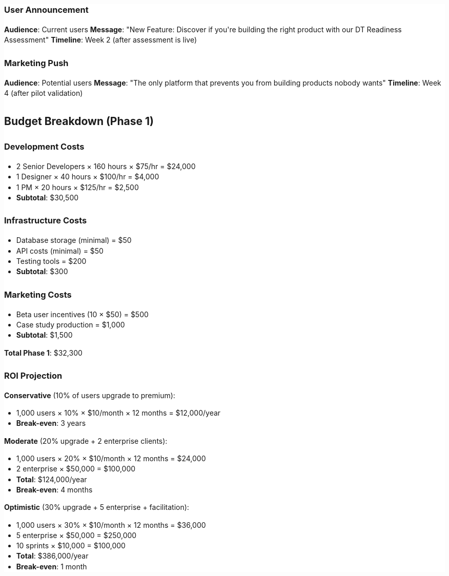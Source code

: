 ### User Announcement
**Audience**: Current users
**Message**: "New Feature: Discover if you're building the right product with our DT Readiness Assessment"
**Timeline**: Week 2 (after assessment is live)

### Marketing Push
**Audience**: Potential users
**Message**: "The only platform that prevents you from building products nobody wants"
**Timeline**: Week 4 (after pilot validation)

## Budget Breakdown (Phase 1)

### Development Costs
- 2 Senior Developers × 160 hours × $75/hr = $24,000
- 1 Designer × 40 hours × $100/hr = $4,000
- 1 PM × 20 hours × $125/hr = $2,500
- **Subtotal**: $30,500

### Infrastructure Costs
- Database storage (minimal) = $50
- API costs (minimal) = $50
- Testing tools = $200
- **Subtotal**: $300

### Marketing Costs
- Beta user incentives (10 × $50) = $500
- Case study production = $1,000
- **Subtotal**: $1,500

**Total Phase 1**: $32,300

### ROI Projection
**Conservative** (10% of users upgrade to premium):
- 1,000 users × 10% × $10/month × 12 months = $12,000/year
- **Break-even**: 3 years

**Moderate** (20% upgrade + 2 enterprise clients):
- 1,000 users × 20% × $10/month × 12 months = $24,000
- 2 enterprise × $50,000 = $100,000
- **Total**: $124,000/year
- **Break-even**: 4 months

**Optimistic** (30% upgrade + 5 enterprise + facilitation):
- 1,000 users × 30% × $10/month × 12 months = $36,000
- 5 enterprise × $50,000 = $250,000
- 10 sprints × $10,000 = $100,000
- **Total**: $386,000/year
- **Break-even**: 1 month
